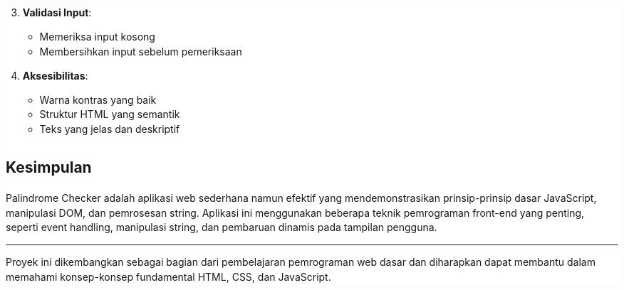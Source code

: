 3. **Validasi Input**:
   - Memeriksa input kosong
   - Membersihkan input sebelum pemeriksaan

4. **Aksesibilitas**:
   - Warna kontras yang baik
   - Struktur HTML yang semantik
   - Teks yang jelas dan deskriptif

## Kesimpulan

Palindrome Checker adalah aplikasi web sederhana namun efektif yang mendemonstrasikan prinsip-prinsip dasar JavaScript, manipulasi DOM, dan pemrosesan string. Aplikasi ini menggunakan beberapa teknik pemrograman front-end yang penting, seperti event handling, manipulasi string, dan pembaruan dinamis pada tampilan pengguna.

---

Proyek ini dikembangkan sebagai bagian dari pembelajaran pemrograman web dasar dan diharapkan dapat membantu dalam memahami konsep-konsep fundamental HTML, CSS, dan JavaScript.